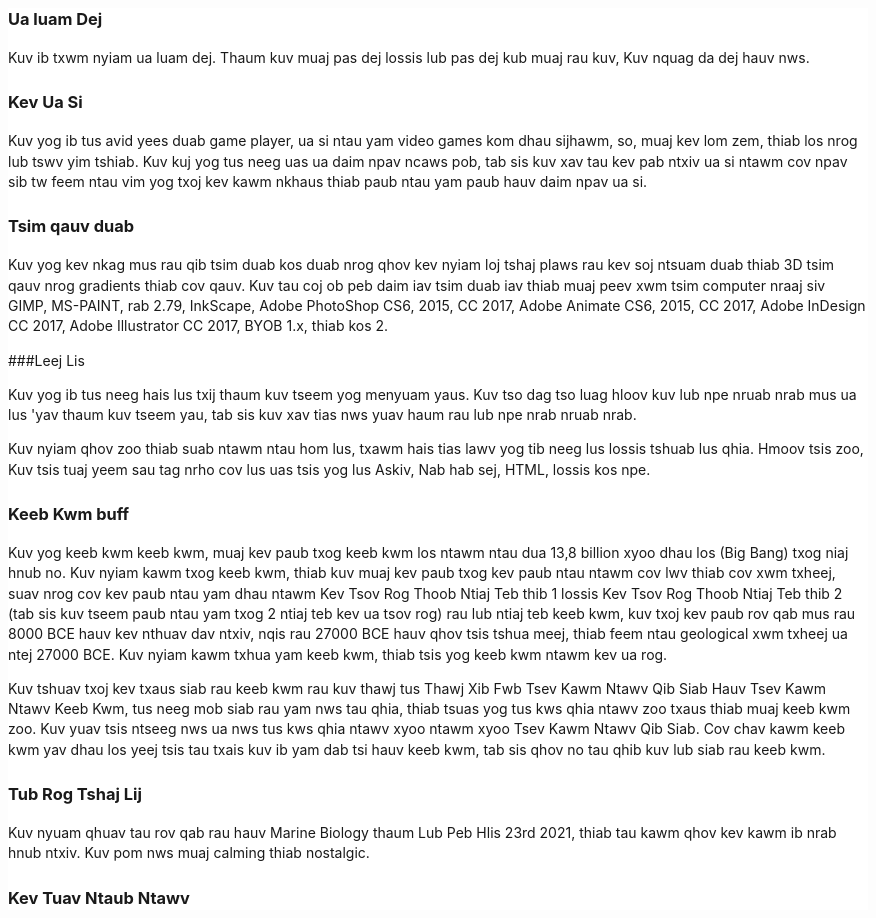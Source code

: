 ### Ua luam Dej

Kuv ib txwm nyiam ua luam dej. Thaum kuv muaj pas dej lossis lub pas dej kub muaj rau kuv, Kuv nquag da dej hauv nws.

### Kev Ua Si

Kuv yog ib tus avid yees duab game player, ua si ntau yam video games kom dhau sijhawm, so, muaj kev lom zem, thiab los nrog lub tswv yim tshiab. Kuv kuj yog tus neeg uas ua daim npav ncaws pob, tab sis kuv xav tau kev pab ntxiv ua si ntawm cov npav sib tw feem ntau vim yog txoj kev kawm nkhaus thiab paub ntau yam paub hauv daim npav ua si.

### Tsim qauv duab

Kuv yog kev nkag mus rau qib tsim duab kos duab nrog qhov kev nyiam loj tshaj plaws rau kev soj ntsuam duab thiab 3D tsim qauv nrog gradients thiab cov qauv. Kuv tau coj ob peb daim iav tsim duab iav thiab muaj peev xwm tsim computer nraaj siv GIMP, MS-PAINT, rab 2.79, InkScape, Adobe PhotoShop CS6, 2015, CC 2017, Adobe Animate CS6, 2015, CC 2017, Adobe InDesign CC 2017, Adobe Illustrator CC 2017, BYOB 1.x, thiab kos 2.

###Leej Lis

Kuv yog ib tus neeg hais lus txij thaum kuv tseem yog menyuam yaus. Kuv tso dag tso luag hloov kuv lub npe nruab nrab mus ua lus 'yav thaum kuv tseem yau, tab sis kuv xav tias nws yuav haum rau lub npe nrab nruab nrab.

Kuv nyiam qhov zoo thiab suab ntawm ntau hom lus, txawm hais tias lawv yog tib neeg lus lossis tshuab lus qhia. Hmoov tsis zoo, Kuv tsis tuaj yeem sau tag nrho cov lus uas tsis yog lus Askiv, Nab hab sej, HTML, lossis kos npe.

### Keeb Kwm buff

Kuv yog keeb kwm keeb kwm, muaj kev paub txog keeb kwm los ntawm ntau dua 13,8 billion xyoo dhau los (Big Bang) txog niaj hnub no. Kuv nyiam kawm txog keeb kwm, thiab kuv muaj kev paub txog kev paub ntau ntawm cov lwv thiab cov xwm txheej, suav nrog cov kev paub ntau yam dhau ntawm Kev Tsov Rog Thoob Ntiaj Teb thib 1 lossis Kev Tsov Rog Thoob Ntiaj Teb thib 2 (tab sis kuv tseem paub ntau yam txog 2 ntiaj teb kev ua tsov rog) rau lub ntiaj teb keeb kwm, kuv txoj kev paub rov qab mus rau 8000 BCE hauv kev nthuav dav ntxiv, nqis rau 27000 BCE hauv qhov tsis tshua meej, thiab feem ntau geological xwm txheej ua ntej 27000 BCE. Kuv nyiam kawm txhua yam keeb kwm, thiab tsis yog keeb kwm ntawm kev ua rog.

Kuv tshuav txoj kev txaus siab rau keeb kwm rau kuv thawj tus Thawj Xib Fwb Tsev Kawm Ntawv Qib Siab Hauv Tsev Kawm Ntawv Keeb Kwm, tus neeg mob siab rau yam nws tau qhia, thiab tsuas yog tus kws qhia ntawv zoo txaus thiab muaj keeb kwm zoo. Kuv yuav tsis ntseeg nws ua nws tus kws qhia ntawv xyoo ntawm xyoo Tsev Kawm Ntawv Qib Siab. Cov chav kawm keeb kwm yav dhau los yeej tsis tau txais kuv ib yam dab tsi hauv keeb kwm, tab sis qhov no tau qhib kuv lub siab rau keeb kwm.

### Tub Rog Tshaj Lij

Kuv nyuam qhuav tau rov qab rau hauv Marine Biology thaum Lub Peb Hlis 23rd 2021, thiab tau kawm qhov kev kawm ib nrab hnub ntxiv. Kuv pom nws muaj calming thiab nostalgic.

### Kev Tuav Ntaub Ntawv

